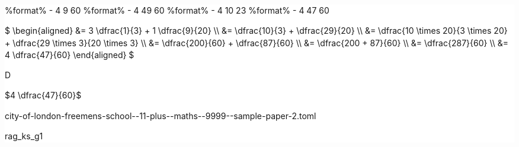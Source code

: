 %format% - 4 9 60
%format% - 4 49 60
%format% - 4 10 23
%format% - 4 47 60

</div>
<div class='workings'>
<div class='working'>

$
\begin{aligned}
&= 3 \dfrac{1}{3} + 1 \dfrac{9}{20} \\\\
&= \dfrac{10}{3} + \dfrac{29}{20} \\\\
&= \dfrac{10 \times 20}{3 \times 20}  + \dfrac{29 \times 3}{20 \times 3} \\\\
&= \dfrac{200}{60} + \dfrac{87}{60} \\\\
&= \dfrac{200 + 87}{60} \\\\
&= \dfrac{287}{60} \\\\
&= 4 \dfrac{47}{60}
\end{aligned}
$

</div>
</div>
<div class='answers'>
<div class='option'>
<p>D</p>
</div>
<div class='answer'>

$4 \dfrac{47}{60}$

</div>
</div>

<div class='papername'>
<p>city-of-london-freemens-school--11-plus--maths--9999--sample-paper-2.toml</p>
</div>
<div class='rag'>
<p>rag_ks_g1</p>
</div>
</div>
</li>
</ul>
</div>
